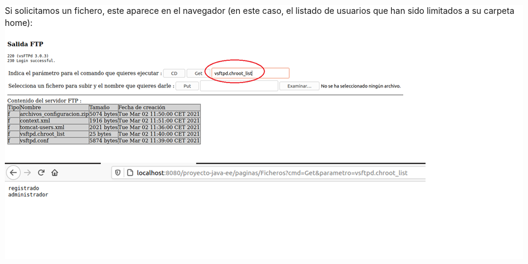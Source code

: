 Si solicitamos un fichero, este aparece en el navegador (en este caso, el listado de usuarios que han sido limitados a su carpeta home):

![15](ImagenesFTP/15.png)

![16](ImagenesFTP/16.png)

